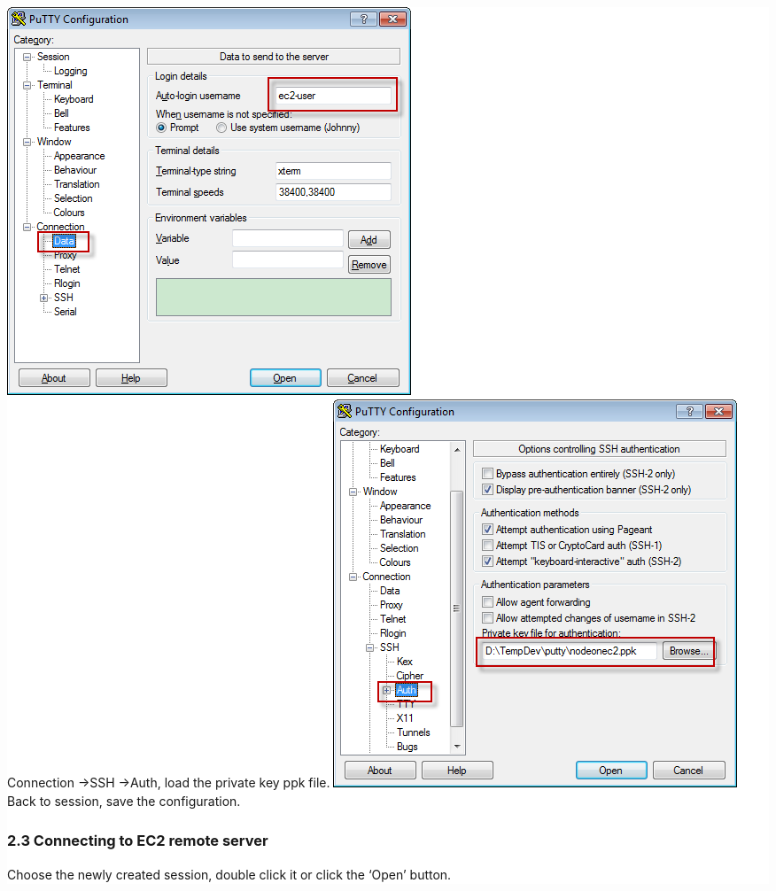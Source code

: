 ![image11](/public/pics/2016-03-16/image11.png)  
Connection -&gt;SSH -&gt;Auth, load the private key ppk file.
![image12](/public/pics/2016-03-16/image12.png)  
Back to session, save the configuration.  
### 2.3 Connecting to EC2 remote server  
Choose the newly created session, double click it or click the ‘Open’ button.